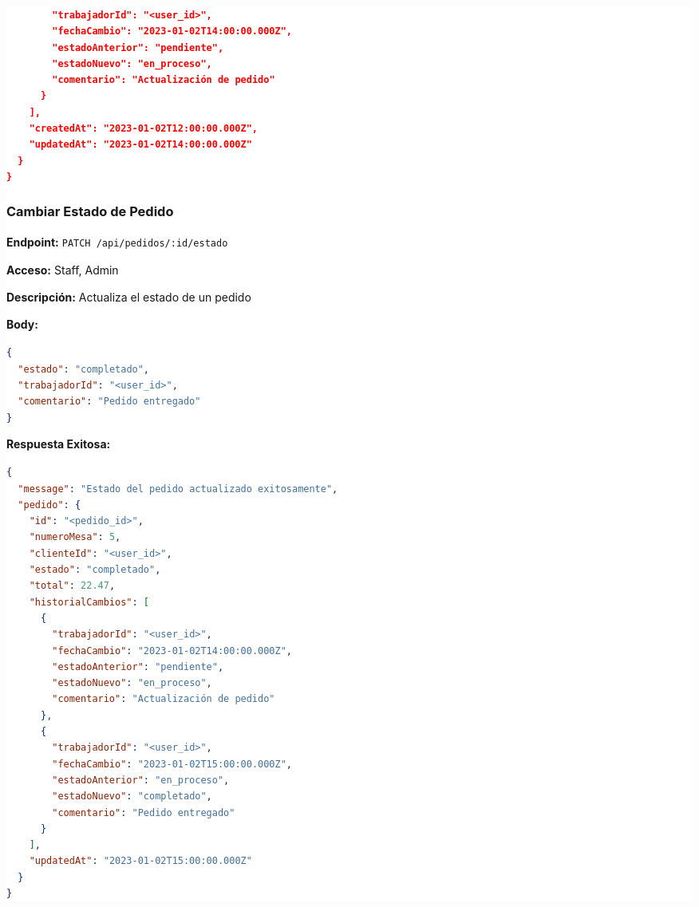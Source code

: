 ```json
        "trabajadorId": "<user_id>",
        "fechaCambio": "2023-01-02T14:00:00.000Z",
        "estadoAnterior": "pendiente",
        "estadoNuevo": "en_proceso",
        "comentario": "Actualización de pedido"
      }
    ],
    "createdAt": "2023-01-02T12:00:00.000Z",
    "updatedAt": "2023-01-02T14:00:00.000Z"
  }
}
```

### Cambiar Estado de Pedido

**Endpoint:** `PATCH /api/pedidos/:id/estado`

**Acceso:** Staff, Admin

**Descripción:** Actualiza el estado de un pedido

**Body:**
```json
{
  "estado": "completado",
  "trabajadorId": "<user_id>",
  "comentario": "Pedido entregado"
}
```

**Respuesta Exitosa:**
```json
{
  "message": "Estado del pedido actualizado exitosamente",
  "pedido": {
    "id": "<pedido_id>",
    "numeroMesa": 5,
    "clienteId": "<user_id>",
    "estado": "completado",
    "total": 22.47,
    "historialCambios": [
      {
        "trabajadorId": "<user_id>",
        "fechaCambio": "2023-01-02T14:00:00.000Z",
        "estadoAnterior": "pendiente",
        "estadoNuevo": "en_proceso",
        "comentario": "Actualización de pedido"
      },
      {
        "trabajadorId": "<user_id>",
        "fechaCambio": "2023-01-02T15:00:00.000Z",
        "estadoAnterior": "en_proceso",
        "estadoNuevo": "completado",
        "comentario": "Pedido entregado"
      }
    ],
    "updatedAt": "2023-01-02T15:00:00.000Z"
  }
}
```
